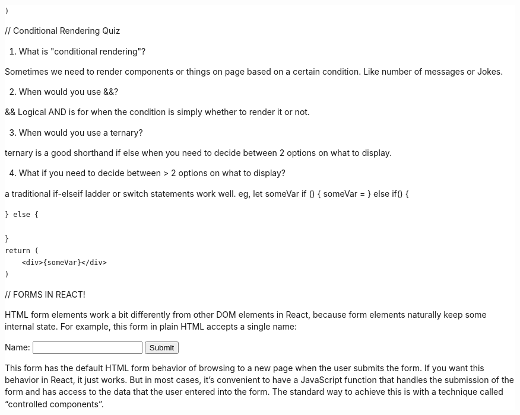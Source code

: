     )


//              Conditional Rendering Quiz

1. What is "conditional rendering"?

Sometimes we need to render components or things on page based on a 
certain condition. Like number of messages or Jokes.


2. When would you use &&?

&& Logical AND is for when the condition is simply whether to render it
or not.


3. When would you use a ternary?

ternary is a good shorthand if else when you need to decide between 2 options
on what to display.


4. What if you need to decide between > 2 options on
   what to display?

a traditional if-elseif ladder or switch statements work well.
eg, let someVar
    if () {
        someVar = <SomeJSX />
    } else if() {
        
    } else {
        
    }
    return (
        <div>{someVar}</div>
    )




//                  FORMS IN REACT!

HTML form elements work a bit differently from other DOM elements in React, because form elements naturally keep some internal state. For example, this form in plain HTML accepts a single name:

<form>
  <label>
    Name:
    <input type="text" name="name" />
  </label>
  <input type="submit" value="Submit" />
</form>


This form has the default HTML form behavior of browsing to a new page when the user submits the form. If you want this behavior in React, it just works. But in most cases, it’s convenient to have a JavaScript function that handles the submission of the form and has access to the data that the user entered into the form. The standard way to achieve this is with a technique called “controlled components”.

